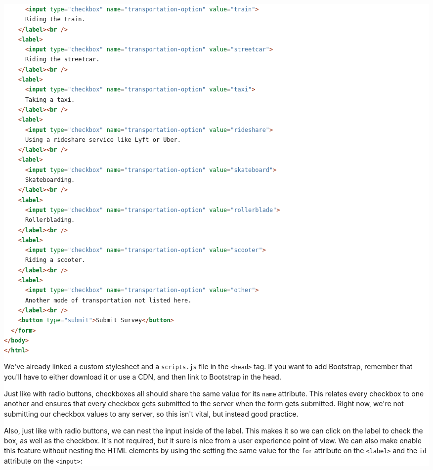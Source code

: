```html
      <input type="checkbox" name="transportation-option" value="train">
      Riding the train.
    </label><br />
    <label>
      <input type="checkbox" name="transportation-option" value="streetcar">
      Riding the streetcar.
    </label><br />
    <label>
      <input type="checkbox" name="transportation-option" value="taxi">
      Taking a taxi.
    </label><br />
    <label>
      <input type="checkbox" name="transportation-option" value="rideshare">
      Using a rideshare service like Lyft or Uber.
    </label><br />
    <label>
      <input type="checkbox" name="transportation-option" value="skateboard">
      Skateboarding.
    </label><br />
    <label>
      <input type="checkbox" name="transportation-option" value="rollerblade">
      Rollerblading.
    </label><br />
    <label>
      <input type="checkbox" name="transportation-option" value="scooter">
      Riding a scooter.
    </label><br />
    <label>
      <input type="checkbox" name="transportation-option" value="other">
      Another mode of transportation not listed here.
    </label><br />
    <button type="submit">Submit Survey</button>
  </form>
</body>
</html>
```

We've already linked a custom stylesheet and a `scripts.js` file in the `<head>` tag. If you want to add Bootstrap, remember that you'll have to either download it or use a CDN, and then link to Bootstrap in the head.

Just like with radio buttons, checkboxes all should share the same value for its `name` attribute. This relates every checkbox to one another and ensures that every checkbox gets submitted to the server when the form gets submitted. Right now, we're not submitting our checkbox values to any server, so this isn't vital, but instead good practice.

Also, just like with radio buttons, we can nest the input inside of the label. This makes it so we can click on the label to check the box, as well as the checkbox. It's not required, but it sure is nice from a user experience point of view. We can also make enable this feature without nesting the HTML elements by using the setting the same value for the `for` attribute on the `<label>` and the `id` attribute on the `<input>`:
